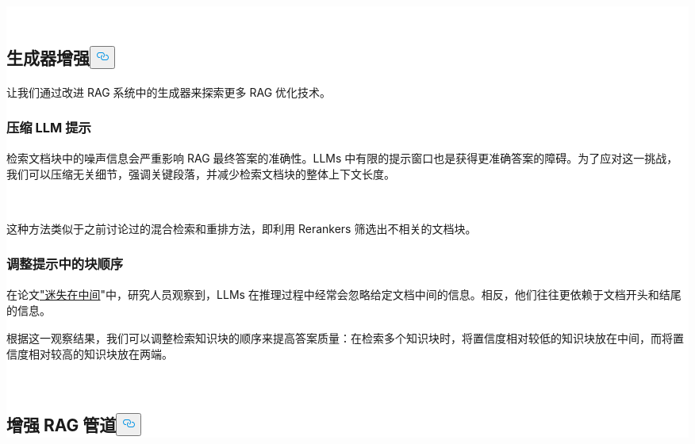   <span class="img-wrapper">
    <img translate="no" src="/docs/v2.6.x/assets/advanced_rag/metadata_filtering.png" alt="" class="doc-image" id="" />
    <span></span>
  </span>
</p>
<h2 id="Generator-Enhancement" class="common-anchor-header">生成器增强<button data-href="#Generator-Enhancement" class="anchor-icon" translate="no">
      <svg translate="no"
        aria-hidden="true"
        focusable="false"
        height="20"
        version="1.1"
        viewBox="0 0 16 16"
        width="16"
      >
        <path
          fill="#0092E4"
          fill-rule="evenodd"
          d="M4 9h1v1H4c-1.5 0-3-1.69-3-3.5S2.55 3 4 3h4c1.45 0 3 1.69 3 3.5 0 1.41-.91 2.72-2 3.25V8.59c.58-.45 1-1.27 1-2.09C10 5.22 8.98 4 8 4H4c-.98 0-2 1.22-2 2.5S3 9 4 9zm9-3h-1v1h1c1 0 2 1.22 2 2.5S13.98 12 13 12H9c-.98 0-2-1.22-2-2.5 0-.83.42-1.64 1-2.09V6.25c-1.09.53-2 1.84-2 3.25C6 11.31 7.55 13 9 13h4c1.45 0 3-1.69 3-3.5S14.5 6 13 6z"
        ></path>
      </svg>
    </button></h2><p>让我们通过改进 RAG 系统中的生成器来探索更多 RAG 优化技术。</p>
<h3 id="Compressing-the-LLM-prompt" class="common-anchor-header">压缩 LLM 提示</h3><p>检索文档块中的噪声信息会严重影响 RAG 最终答案的准确性。LLMs 中有限的提示窗口也是获得更准确答案的障碍。为了应对这一挑战，我们可以压缩无关细节，强调关键段落，并减少检索文档块的整体上下文长度。</p>
<p>
  <span class="img-wrapper">
    <img translate="no" src="/docs/v2.6.x/assets/advanced_rag/compress_prompt.png" alt="" class="doc-image" id="" />
    <span></span>
  </span>
</p>
<p>这种方法类似于之前讨论过的混合检索和重排方法，即利用 Rerankers 筛选出不相关的文档块。</p>
<h3 id="Adjusting-the-chunk-order-in-the-prompt" class="common-anchor-header">调整提示中的块顺序</h3><p>在论文<a href="https://arxiv.org/abs/2307.03172">"迷失在中间</a>"中，研究人员观察到，LLMs 在推理过程中经常会忽略给定文档中间的信息。相反，他们往往更依赖于文档开头和结尾的信息。</p>
<p>根据这一观察结果，我们可以调整检索知识块的顺序来提高答案质量：在检索多个知识块时，将置信度相对较低的知识块放在中间，而将置信度相对较高的知识块放在两端。</p>
<p>
  <span class="img-wrapper">
    <img translate="no" src="/docs/v2.6.x/assets/advanced_rag/adjust_order.png" alt="" class="doc-image" id="" />
    <span></span>
  </span>
</p>
<h2 id="RAG-Pipeline-Enhancement" class="common-anchor-header">增强 RAG 管道<button data-href="#RAG-Pipeline-Enhancement" class="anchor-icon" translate="no">
      <svg translate="no"
        aria-hidden="true"
        focusable="false"
        height="20"
        version="1.1"
        viewBox="0 0 16 16"
        width="16"
      >
        <path
          fill="#0092E4"
          fill-rule="evenodd"
          d="M4 9h1v1H4c-1.5 0-3-1.69-3-3.5S2.55 3 4 3h4c1.45 0 3 1.69 3 3.5 0 1.41-.91 2.72-2 3.25V8.59c.58-.45 1-1.27 1-2.09C10 5.22 8.98 4 8 4H4c-.98 0-2 1.22-2 2.5S3 9 4 9zm9-3h-1v1h1c1 0 2 1.22 2 2.5S13.98 12 13 12H9c-.98 0-2-1.22-2-2.5 0-.83.42-1.64 1-2.09V6.25c-1.09.53-2 1.84-2 3.25C6 11.31 7.55 13 9 13h4c1.45 0 3-1.69 3-3.5S14.5 6 13 6z"
        ></path>